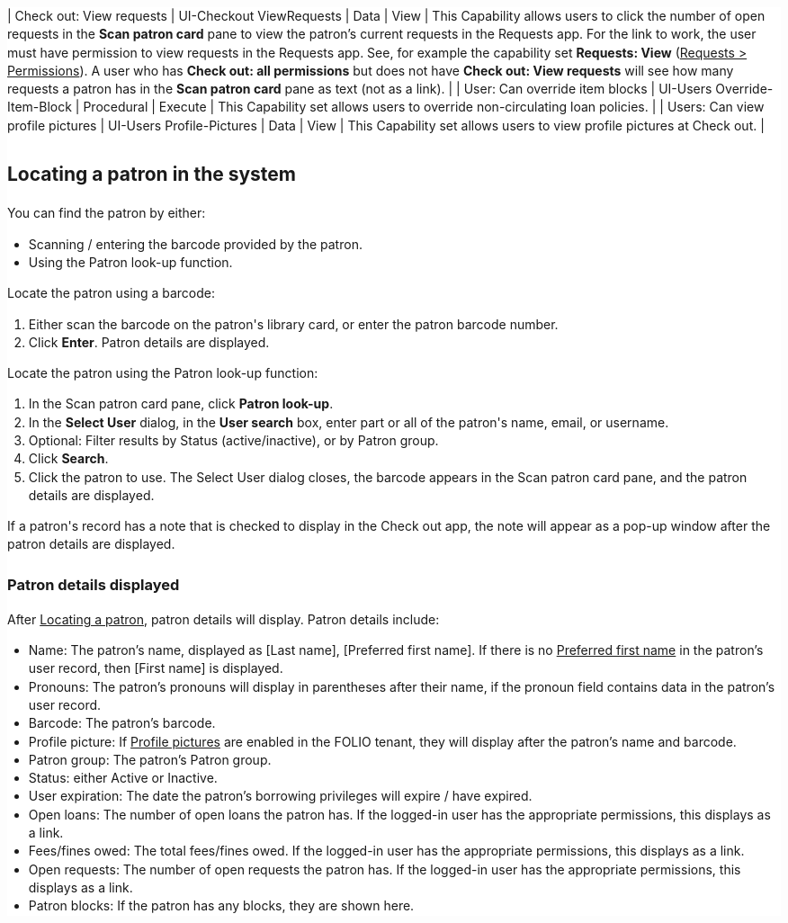 | Check out: View requests               | UI-Checkout ViewRequests     | Data       | View    | This Capability allows users to click the number of open requests in the **Scan patron card** pane to view the patron’s current requests in the Requests app. For the link to work, the user must have permission to view requests in the Requests app. See, for example the capability set **Requests: View** ([Requests \> Permissions](../../requests/requests/#permissions)). A user who has **Check out: all permissions** but does not have **Check out: View requests** will see how many requests a patron has in the **Scan patron card** pane as text (not as a link). |
| User: Can override item blocks         | UI-Users Override-Item-Block | Procedural | Execute | This Capability set allows users to override non-circulating loan policies.                                                                                                                                                                                                                                                                                                                                                                                                                                                                                                     |
| Users: Can view profile pictures       | UI-Users Profile-Pictures    | Data       | View    | This Capability set allows users to view profile pictures at Check out.                                                                                                                                                                                                                                                                                                                                                                                                                                                                                                         |



## Locating a patron in the system

You can find the patron by either:

*   Scanning / entering the barcode provided by the patron.
*   Using the Patron look-up function.

Locate the patron using a barcode:

1. Either scan the barcode on the patron's library card, or enter the patron barcode number.
2. Click **Enter**. Patron details are displayed.

Locate the patron using the Patron look-up function:

1. In the Scan patron card pane, click **Patron look-up**.
2. In the **Select User** dialog, in the **User search** box, enter part or all of the patron's name, email, or username.
3. Optional: Filter results by Status (active/inactive), or by Patron group.
4. Click **Search**.
5. Click the patron to use. The Select User dialog closes, the barcode appears in the Scan patron card pane, and the patron details are displayed.

If a patron's record has a note that is checked to display in the Check out app, the note will appear as a pop-up window after the patron details are displayed.

### Patron details displayed

After [Locating a patron](#locating-a-patron-in-the-system), patron details will display. 
Patron details include:

* Name: The patron’s name, displayed as \[Last name], \[Preferred first name]. If there is no [Preferred first name](../../../users/#user-information) in the patron’s user record, then \[First name] is displayed.
* Pronouns: The patron’s pronouns will display in parentheses after their name, if the pronoun field contains data in the patron’s user record.
* Barcode: The patron’s barcode.
* Profile picture: If [Profile pictures](#displaying-profile-pictures-at-check-out) are enabled in the FOLIO tenant, they will display after the patron’s name and barcode.
* Patron group: The patron’s Patron group.
* Status: either Active or Inactive.
* User expiration: The date the patron’s borrowing privileges will expire / have expired.
* Open loans: The number of open loans the patron has. If the logged-in user has the appropriate permissions, this displays as a link.
* Fees/fines owed: The total fees/fines owed. If the logged-in user has the appropriate permissions, this displays as a link.
* Open requests: The number of open requests the patron has. If the logged-in user has the appropriate permissions, this displays as a link.
* Patron blocks: If the patron has any blocks, they are shown here.
